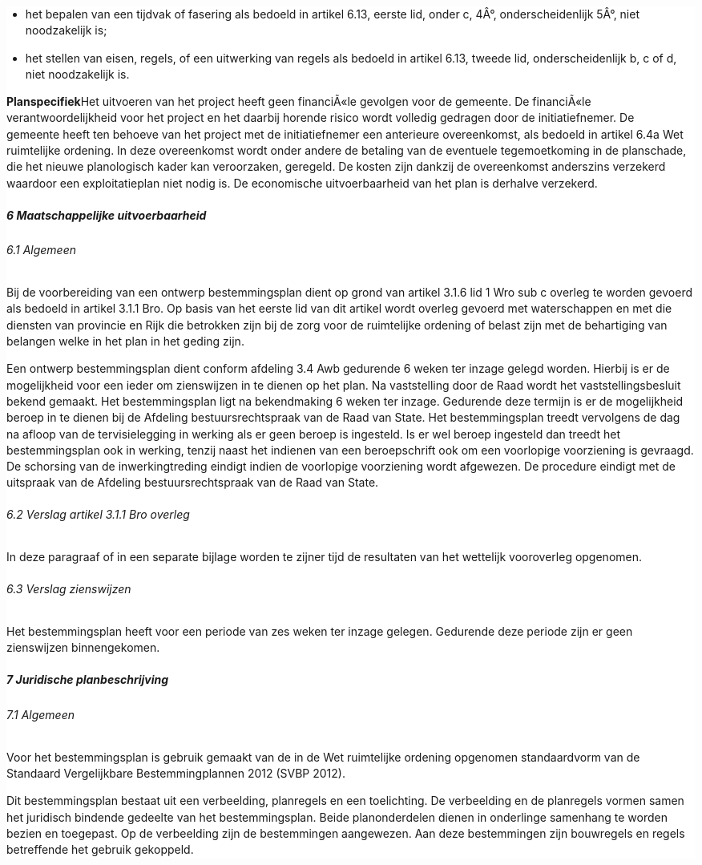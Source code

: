 * het bepalen van een tijdvak of fasering als bedoeld in artikel 6\.13, eerste lid, onder c, 4Â°, onderscheidenlijk 5Â°, niet noodzakelijk is;

* het stellen van eisen, regels, of een uitwerking van regels als bedoeld in artikel 6\.13, tweede lid, onderscheidenlijk b, c of d, niet noodzakelijk is.

**Planspecifiek**Het uitvoeren van het project heeft geen financiÃ«le gevolgen voor de gemeente. De financiÃ«le verantwoordelijkheid voor het project en het daarbij horende risico wordt volledig gedragen door de initiatiefnemer. De gemeente heeft ten behoeve van het project met de initiatiefnemer een anterieure overeenkomst, als bedoeld in artikel 6\.4a Wet ruimtelijke ordening. In deze overeenkomst wordt onder andere de betaling van de eventuele tegemoetkoming in de planschade, die het nieuwe planologisch kader kan veroorzaken, geregeld. De kosten zijn dankzij de overeenkomst anderszins verzekerd waardoor een exploitatieplan niet nodig is. De economische uitvoerbaarheid van het plan is derhalve verzekerd.

##### 6 Maatschappelijke uitvoerbaarheid

###### 6\.1 Algemeen

Bij de voorbereiding van een ontwerp bestemmingsplan dient op grond van artikel 3\.1\.6 lid 1 Wro sub c overleg te worden gevoerd als bedoeld in artikel 3\.1\.1 Bro. Op basis van het eerste lid van dit artikel wordt overleg gevoerd met waterschappen en met die diensten van provincie en Rijk die betrokken zijn bij de zorg voor de ruimtelijke ordening of belast zijn met de behartiging van belangen welke in het plan in het geding zijn.

Een ontwerp bestemmingsplan dient conform afdeling 3\.4 Awb gedurende 6 weken ter inzage gelegd worden. Hierbij is er de mogelijkheid voor een ieder om zienswijzen in te dienen op het plan. Na vaststelling door de Raad wordt het vaststellingsbesluit bekend gemaakt. Het bestemmingsplan ligt na bekendmaking 6 weken ter inzage. Gedurende deze termijn is er de mogelijkheid beroep in te dienen bij de Afdeling bestuursrechtspraak van de Raad van State. Het bestemmingsplan treedt vervolgens de dag na afloop van de tervisielegging in werking als er geen beroep is ingesteld. Is er wel beroep ingesteld dan treedt het bestemmingsplan ook in werking, tenzij naast het indienen van een beroepschrift ook om een voorlopige voorziening is gevraagd. De schorsing van de inwerkingtreding eindigt indien de voorlopige voorziening wordt afgewezen. De procedure eindigt met de uitspraak van de Afdeling bestuursrechtspraak van de Raad van State.

###### 6\.2 Verslag artikel 3\.1\.1 Bro overleg

In deze paragraaf of in een separate bijlage worden te zijner tijd de resultaten van het wettelijk vooroverleg opgenomen.

###### 6\.3 Verslag zienswijzen

Het bestemmingsplan heeft voor een periode van zes weken ter inzage gelegen. Gedurende deze periode zijn er geen zienswijzen binnengekomen.

##### 7 Juridische planbeschrijving

###### 7\.1 Algemeen

Voor het bestemmingsplan is gebruik gemaakt van de in de Wet ruimtelijke ordening opgenomen standaardvorm van de Standaard Vergelijkbare Bestemmingplannen 2012 (SVBP 2012\).

Dit bestemmingsplan bestaat uit een verbeelding, planregels en een toelichting. De verbeelding en de planregels vormen samen het juridisch bindende gedeelte van het bestemmingsplan. Beide planonderdelen dienen in onderlinge samenhang te worden bezien en toegepast. Op de verbeelding zijn de bestemmingen aangewezen. Aan deze bestemmingen zijn bouwregels en regels betreffende het gebruik gekoppeld.
